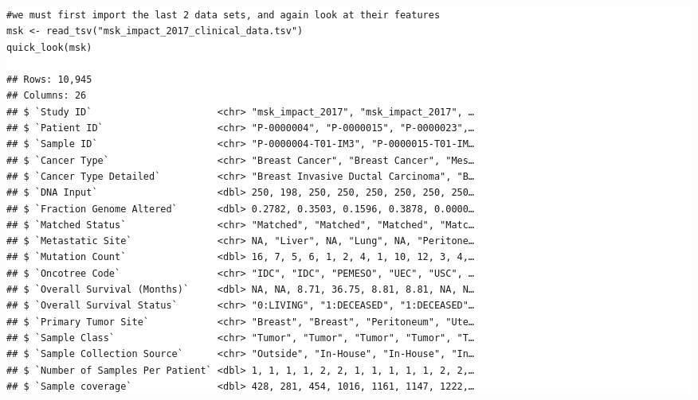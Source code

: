     #we must first import the last 2 data sets, and again look at their features
    msk <- read_tsv("msk_impact_2017_clinical_data.tsv")
    quick_look(msk)

    ## Rows: 10,945
    ## Columns: 26
    ## $ `Study ID`                      <chr> "msk_impact_2017", "msk_impact_2017", …
    ## $ `Patient ID`                    <chr> "P-0000004", "P-0000015", "P-0000023",…
    ## $ `Sample ID`                     <chr> "P-0000004-T01-IM3", "P-0000015-T01-IM…
    ## $ `Cancer Type`                   <chr> "Breast Cancer", "Breast Cancer", "Mes…
    ## $ `Cancer Type Detailed`          <chr> "Breast Invasive Ductal Carcinoma", "B…
    ## $ `DNA Input`                     <dbl> 250, 198, 250, 250, 250, 250, 250, 250…
    ## $ `Fraction Genome Altered`       <dbl> 0.2782, 0.3503, 0.1596, 0.3878, 0.0000…
    ## $ `Matched Status`                <chr> "Matched", "Matched", "Matched", "Matc…
    ## $ `Metastatic Site`               <chr> NA, "Liver", NA, "Lung", NA, "Peritone…
    ## $ `Mutation Count`                <dbl> 16, 7, 5, 6, 1, 2, 4, 1, 10, 12, 3, 4,…
    ## $ `Oncotree Code`                 <chr> "IDC", "IDC", "PEMESO", "UEC", "USC", …
    ## $ `Overall Survival (Months)`     <dbl> NA, NA, 8.71, 36.75, 8.81, 8.81, NA, N…
    ## $ `Overall Survival Status`       <chr> "0:LIVING", "1:DECEASED", "1:DECEASED"…
    ## $ `Primary Tumor Site`            <chr> "Breast", "Breast", "Peritoneum", "Ute…
    ## $ `Sample Class`                  <chr> "Tumor", "Tumor", "Tumor", "Tumor", "T…
    ## $ `Sample Collection Source`      <chr> "Outside", "In-House", "In-House", "In…
    ## $ `Number of Samples Per Patient` <dbl> 1, 1, 1, 1, 2, 2, 1, 1, 1, 1, 1, 2, 2,…
    ## $ `Sample coverage`               <dbl> 428, 281, 454, 1016, 1161, 1147, 1222,…